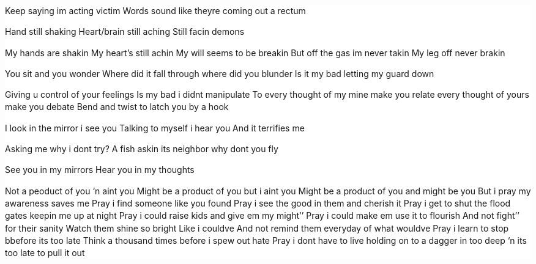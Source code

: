   

Keep saying im acting victim
Words sound like theyre coming out a rectum

  

  
Hand still shaking
Heart/brain still aching
Still facin demons

  

My hands are shakin
My heart’s still achin
My will seems to be breakin
But off the gas im never takin
My leg off never brakin

  

You sit and you wonder
Where did it fall through
where did you blunder
Is it my bad letting my guard down

Giving u control of your feelings
Is my bad i didnt manipulate
To every thought of my mine make you relate
every thought of yours make you debate
Bend and twist to latch you by a hook

  

I look in the mirror i see you
Talking to myself i hear you
And it terrifies me

  

Asking me why i dont try?
A fish askin its neighbor why dont you fly

  

See you in my mirrors
Hear you in my thoughts

  

Not a peoduct of you ‘n aint you
Might be a product of you but i aint you
Might be a product of you and might be you
But i pray my awareness saves me
Pray i find someone like you found
Pray i see the good in them and cherish it
Pray i get to shut the flood gates keepin me up at night
Pray i could raise kids and give em my might’’
Pray i could make em use it to flourish
And not fight’’
for their sanity
Watch them shine so bright
Like i couldve
And not remind them everyday of what wouldve
Pray i learn to stop bbefore its too late
Think a thousand times before i spew out hate
Pray i dont have to live holding on to a dagger in too deep ‘n its too late
to pull it out

